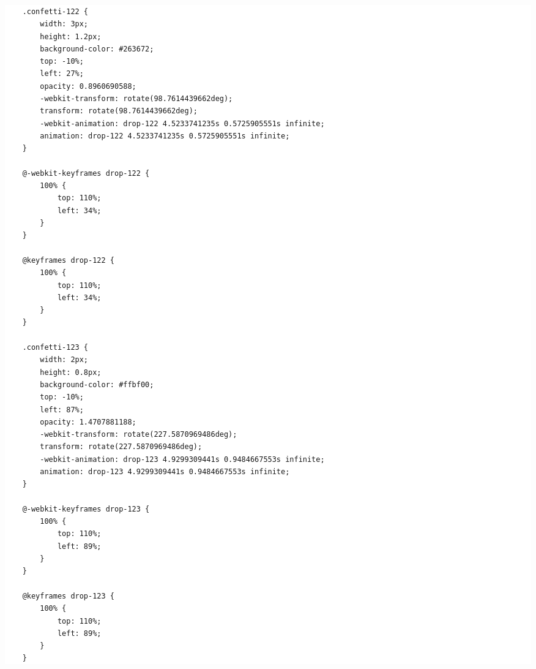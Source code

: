         .confetti-122 {
            width: 3px;
            height: 1.2px;
            background-color: #263672;
            top: -10%;
            left: 27%;
            opacity: 0.8960690588;
            -webkit-transform: rotate(98.7614439662deg);
            transform: rotate(98.7614439662deg);
            -webkit-animation: drop-122 4.5233741235s 0.5725905551s infinite;
            animation: drop-122 4.5233741235s 0.5725905551s infinite;
        }

        @-webkit-keyframes drop-122 {
            100% {
                top: 110%;
                left: 34%;
            }
        }

        @keyframes drop-122 {
            100% {
                top: 110%;
                left: 34%;
            }
        }

        .confetti-123 {
            width: 2px;
            height: 0.8px;
            background-color: #ffbf00;
            top: -10%;
            left: 87%;
            opacity: 1.4707881188;
            -webkit-transform: rotate(227.5870969486deg);
            transform: rotate(227.5870969486deg);
            -webkit-animation: drop-123 4.9299309441s 0.9484667553s infinite;
            animation: drop-123 4.9299309441s 0.9484667553s infinite;
        }

        @-webkit-keyframes drop-123 {
            100% {
                top: 110%;
                left: 89%;
            }
        }

        @keyframes drop-123 {
            100% {
                top: 110%;
                left: 89%;
            }
        }
